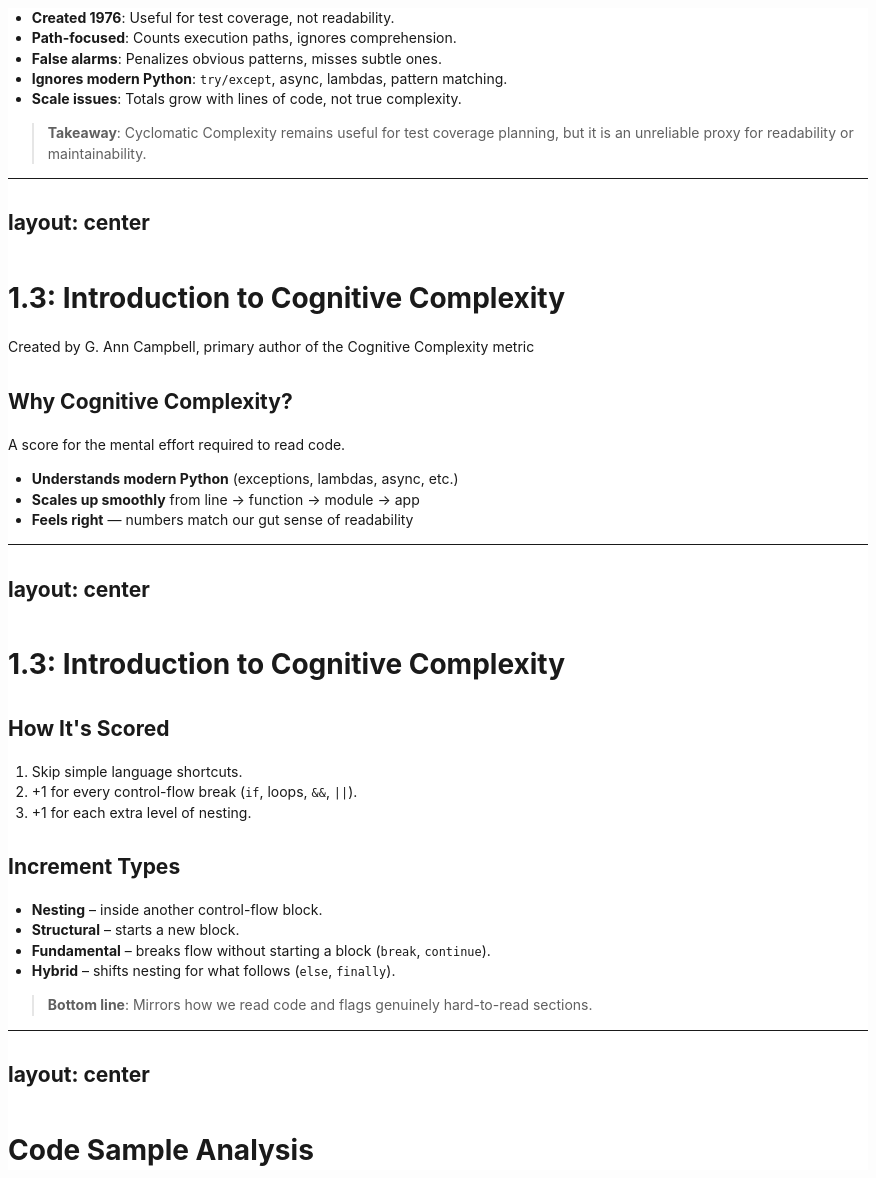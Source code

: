 - **Created 1976**: Useful for test coverage, not readability.
- **Path-focused**: Counts execution paths, ignores comprehension.
- **False alarms**: Penalizes obvious patterns, misses subtle ones.
- **Ignores modern Python**: `try/except`, async, lambdas, pattern matching.
- **Scale issues**: Totals grow with lines of code, not true complexity.

> **Takeaway**: Cyclomatic Complexity remains useful for  test coverage planning, but it is an unreliable proxy for  readability or maintainability.

---
layout: center
---

# 1.3: Introduction to Cognitive Complexity

Created by G. Ann Campbell, primary author of the Cognitive Complexity metric

## Why Cognitive Complexity?

A score for the mental effort required to read code.

- **Understands modern Python** (exceptions, lambdas, async, etc.)
- **Scales up smoothly** from line → function → module → app
- **Feels right** — numbers match our gut sense of readability

---
layout: center
---

# 1.3: Introduction to Cognitive Complexity

## How It's Scored

1. Skip simple language shortcuts.
2. +1 for every control-flow break (`if`, loops, `&&`, `||`).
3. +1 for each extra level of nesting.

## Increment Types

- **Nesting** – inside another control-flow block.
- **Structural** – starts a new block.
- **Fundamental** – breaks flow without starting a block (`break`, `continue`).
- **Hybrid** – shifts nesting for what follows (`else`, `finally`).

> **Bottom line**: Mirrors how we read code and flags genuinely hard-to-read sections.

---
layout: center
---

# Code Sample Analysis
